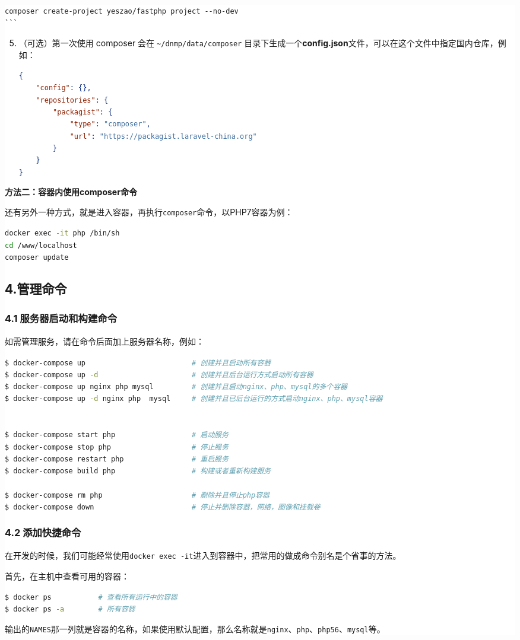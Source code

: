     composer create-project yeszao/fastphp project --no-dev
    ```
5. （可选）第一次使用 composer 会在 `~/dnmp/data/composer` 目录下生成一个**config.json**文件，可以在这个文件中指定国内仓库，例如：
    ```json
    {
        "config": {},
        "repositories": {
            "packagist": {
                "type": "composer",
                "url": "https://packagist.laravel-china.org"
            }
        }
    }

    ```
**方法二：容器内使用composer命令**

还有另外一种方式，就是进入容器，再执行`composer`命令，以PHP7容器为例：
```bash
docker exec -it php /bin/sh
cd /www/localhost
composer update
```
    
## 4.管理命令
### 4.1 服务器启动和构建命令
如需管理服务，请在命令后面加上服务器名称，例如：
```bash
$ docker-compose up                         # 创建并且启动所有容器
$ docker-compose up -d                      # 创建并且后台运行方式启动所有容器
$ docker-compose up nginx php mysql         # 创建并且启动nginx、php、mysql的多个容器
$ docker-compose up -d nginx php  mysql     # 创建并且已后台运行的方式启动nginx、php、mysql容器


$ docker-compose start php                  # 启动服务
$ docker-compose stop php                   # 停止服务
$ docker-compose restart php                # 重启服务
$ docker-compose build php                  # 构建或者重新构建服务

$ docker-compose rm php                     # 删除并且停止php容器
$ docker-compose down                       # 停止并删除容器，网络，图像和挂载卷
```

### 4.2 添加快捷命令
在开发的时候，我们可能经常使用`docker exec -it`进入到容器中，把常用的做成命令别名是个省事的方法。

首先，在主机中查看可用的容器：
```bash
$ docker ps           # 查看所有运行中的容器
$ docker ps -a        # 所有容器
```
输出的`NAMES`那一列就是容器的名称，如果使用默认配置，那么名称就是`nginx`、`php`、`php56`、`mysql`等。
